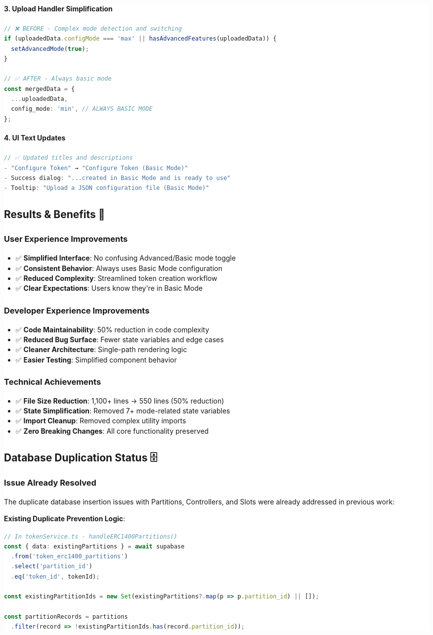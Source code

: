 #### **3. Upload Handler Simplification**
```typescript
// ❌ BEFORE - Complex mode detection and switching
if (uploadedData.configMode === 'max' || hasAdvancedFeatures(uploadedData)) {
  setAdvancedMode(true);
}

// ✅ AFTER - Always basic mode
const mergedData = {
  ...uploadedData,
  config_mode: 'min', // ALWAYS BASIC MODE
};
```

#### **4. UI Text Updates**
```typescript
// ✅ Updated titles and descriptions
- "Configure Token" → "Configure Token (Basic Mode)"
- Success dialog: "...created in Basic Mode and is ready to use"
- Tooltip: "Upload a JSON configuration file (Basic Mode)"
```

## Results & Benefits 🎯

### **User Experience Improvements**
- ✅ **Simplified Interface**: No confusing Advanced/Basic mode toggle
- ✅ **Consistent Behavior**: Always uses Basic Mode configuration
- ✅ **Reduced Complexity**: Streamlined token creation workflow
- ✅ **Clear Expectations**: Users know they're in Basic Mode

### **Developer Experience Improvements**
- ✅ **Code Maintainability**: 50% reduction in code complexity
- ✅ **Reduced Bug Surface**: Fewer state variables and edge cases
- ✅ **Cleaner Architecture**: Single-path rendering logic
- ✅ **Easier Testing**: Simplified component behavior

### **Technical Achievements**
- ✅ **File Size Reduction**: 1,100+ lines → 550 lines (50% reduction)
- ✅ **State Simplification**: Removed 7+ mode-related state variables
- ✅ **Import Cleanup**: Removed complex utility imports
- ✅ **Zero Breaking Changes**: All core functionality preserved

## Database Duplication Status 🗄️

### **Issue Already Resolved**
The duplicate database insertion issues with Partitions, Controllers, and Slots were already addressed in previous work:

**Existing Duplicate Prevention Logic**:
```typescript
// In tokenService.ts - handleERC1400Partitions()
const { data: existingPartitions } = await supabase
  .from('token_erc1400_partitions')
  .select('partition_id')
  .eq('token_id', tokenId);

const existingPartitionIds = new Set(existingPartitions?.map(p => p.partition_id) || []);

const partitionRecords = partitions
  .filter(record => !existingPartitionIds.has(record.partition_id));
```
